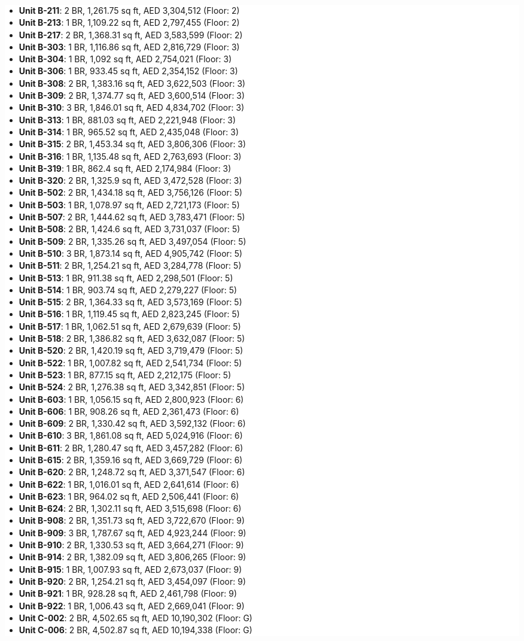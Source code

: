 - **Unit B-211**: 2 BR, 1,261.75 sq ft, AED 3,304,512 (Floor: 2)
- **Unit B-213**: 1 BR, 1,109.22 sq ft, AED 2,797,455 (Floor: 2)
- **Unit B-217**: 2 BR, 1,368.31 sq ft, AED 3,583,599 (Floor: 2)
- **Unit B-303**: 1 BR, 1,116.86 sq ft, AED 2,816,729 (Floor: 3)
- **Unit B-304**: 1 BR, 1,092 sq ft, AED 2,754,021 (Floor: 3)
- **Unit B-306**: 1 BR, 933.45 sq ft, AED 2,354,152 (Floor: 3)
- **Unit B-308**: 2 BR, 1,383.16 sq ft, AED 3,622,503 (Floor: 3)
- **Unit B-309**: 2 BR, 1,374.77 sq ft, AED 3,600,514 (Floor: 3)
- **Unit B-310**: 3 BR, 1,846.01 sq ft, AED 4,834,702 (Floor: 3)
- **Unit B-313**: 1 BR, 881.03 sq ft, AED 2,221,948 (Floor: 3)
- **Unit B-314**: 1 BR, 965.52 sq ft, AED 2,435,048 (Floor: 3)
- **Unit B-315**: 2 BR, 1,453.34 sq ft, AED 3,806,306 (Floor: 3)
- **Unit B-316**: 1 BR, 1,135.48 sq ft, AED 2,763,693 (Floor: 3)
- **Unit B-319**: 1 BR, 862.4 sq ft, AED 2,174,984 (Floor: 3)
- **Unit B-320**: 2 BR, 1,325.9 sq ft, AED 3,472,528 (Floor: 3)
- **Unit B-502**: 2 BR, 1,434.18 sq ft, AED 3,756,126 (Floor: 5)
- **Unit B-503**: 1 BR, 1,078.97 sq ft, AED 2,721,173 (Floor: 5)
- **Unit B-507**: 2 BR, 1,444.62 sq ft, AED 3,783,471 (Floor: 5)
- **Unit B-508**: 2 BR, 1,424.6 sq ft, AED 3,731,037 (Floor: 5)
- **Unit B-509**: 2 BR, 1,335.26 sq ft, AED 3,497,054 (Floor: 5)
- **Unit B-510**: 3 BR, 1,873.14 sq ft, AED 4,905,742 (Floor: 5)
- **Unit B-511**: 2 BR, 1,254.21 sq ft, AED 3,284,778 (Floor: 5)
- **Unit B-513**: 1 BR, 911.38 sq ft, AED 2,298,501 (Floor: 5)
- **Unit B-514**: 1 BR, 903.74 sq ft, AED 2,279,227 (Floor: 5)
- **Unit B-515**: 2 BR, 1,364.33 sq ft, AED 3,573,169 (Floor: 5)
- **Unit B-516**: 1 BR, 1,119.45 sq ft, AED 2,823,245 (Floor: 5)
- **Unit B-517**: 1 BR, 1,062.51 sq ft, AED 2,679,639 (Floor: 5)
- **Unit B-518**: 2 BR, 1,386.82 sq ft, AED 3,632,087 (Floor: 5)
- **Unit B-520**: 2 BR, 1,420.19 sq ft, AED 3,719,479 (Floor: 5)
- **Unit B-522**: 1 BR, 1,007.82 sq ft, AED 2,541,734 (Floor: 5)
- **Unit B-523**: 1 BR, 877.15 sq ft, AED 2,212,175 (Floor: 5)
- **Unit B-524**: 2 BR, 1,276.38 sq ft, AED 3,342,851 (Floor: 5)
- **Unit B-603**: 1 BR, 1,056.15 sq ft, AED 2,800,923 (Floor: 6)
- **Unit B-606**: 1 BR, 908.26 sq ft, AED 2,361,473 (Floor: 6)
- **Unit B-609**: 2 BR, 1,330.42 sq ft, AED 3,592,132 (Floor: 6)
- **Unit B-610**: 3 BR, 1,861.08 sq ft, AED 5,024,916 (Floor: 6)
- **Unit B-611**: 2 BR, 1,280.47 sq ft, AED 3,457,282 (Floor: 6)
- **Unit B-615**: 2 BR, 1,359.16 sq ft, AED 3,669,729 (Floor: 6)
- **Unit B-620**: 2 BR, 1,248.72 sq ft, AED 3,371,547 (Floor: 6)
- **Unit B-622**: 1 BR, 1,016.01 sq ft, AED 2,641,614 (Floor: 6)
- **Unit B-623**: 1 BR, 964.02 sq ft, AED 2,506,441 (Floor: 6)
- **Unit B-624**: 2 BR, 1,302.11 sq ft, AED 3,515,698 (Floor: 6)
- **Unit B-908**: 2 BR, 1,351.73 sq ft, AED 3,722,670 (Floor: 9)
- **Unit B-909**: 3 BR, 1,787.67 sq ft, AED 4,923,244 (Floor: 9)
- **Unit B-910**: 2 BR, 1,330.53 sq ft, AED 3,664,271 (Floor: 9)
- **Unit B-914**: 2 BR, 1,382.09 sq ft, AED 3,806,265 (Floor: 9)
- **Unit B-915**: 1 BR, 1,007.93 sq ft, AED 2,673,037 (Floor: 9)
- **Unit B-920**: 2 BR, 1,254.21 sq ft, AED 3,454,097 (Floor: 9)
- **Unit B-921**: 1 BR, 928.28 sq ft, AED 2,461,798 (Floor: 9)
- **Unit B-922**: 1 BR, 1,006.43 sq ft, AED 2,669,041 (Floor: 9)
- **Unit C-002**: 2 BR, 4,502.65 sq ft, AED 10,190,302 (Floor: G)
- **Unit C-006**: 2 BR, 4,502.87 sq ft, AED 10,194,338 (Floor: G)
